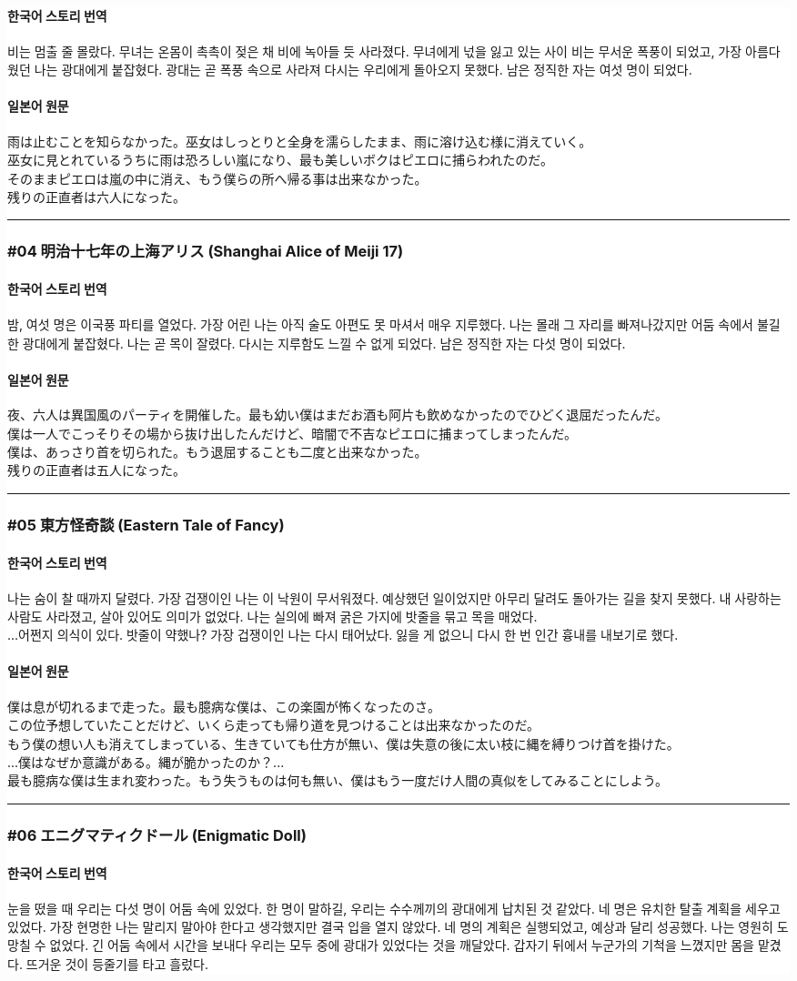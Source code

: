 #### 한국어 스토리 번역

비는 멈출 줄 몰랐다. 무녀는 온몸이 촉촉이 젖은 채 비에 녹아들 듯 사라졌다. 무녀에게 넋을 잃고 있는 사이 비는 무서운 폭풍이 되었고, 가장 아름다웠던 나는 광대에게 붙잡혔다. 광대는 곧 폭풍 속으로 사라져 다시는 우리에게 돌아오지 못했다. 남은 정직한 자는 여섯 명이 되었다.  

#### 일본어 원문

雨は止むことを知らなかった。巫女はしっとりと全身を濡らしたまま、雨に溶け込む様に消えていく。  
巫女に見とれているうちに雨は恐ろしい嵐になり、最も美しいボクはピエロに捕らわれたのだ。  
そのままピエロは嵐の中に消え、もう僕らの所へ帰る事は出来なかった。  
残りの正直者は六人になった。

---

### #04 明治十七年の上海アリス (Shanghai Alice of Meiji 17)

#### 한국어 스토리 번역

밤, 여섯 명은 이국풍 파티를 열었다. 가장 어린 나는 아직 술도 아편도 못 마셔서 매우 지루했다. 나는 몰래 그 자리를 빠져나갔지만 어둠 속에서 불길한 광대에게 붙잡혔다. 나는 곧 목이 잘렸다. 다시는 지루함도 느낄 수 없게 되었다. 남은 정직한 자는 다섯 명이 되었다.  

#### 일본어 원문

夜、六人は異国風のパーティを開催した。最も幼い僕はまだお酒も阿片も飲めなかったのでひどく退屈だったんだ。  
僕は一人でこっそりその場から抜け出したんだけど、暗闇で不吉なピエロに捕まってしまったんだ。  
僕は、あっさり首を切られた。もう退屈することも二度と出来なかった。  
残りの正直者は五人になった。

---

### #05 東方怪奇談 (Eastern Tale of Fancy)

#### 한국어 스토리 번역

나는 숨이 찰 때까지 달렸다. 가장 겁쟁이인 나는 이 낙원이 무서워졌다. 예상했던 일이었지만 아무리 달려도 돌아가는 길을 찾지 못했다. 내 사랑하는 사람도 사라졌고, 살아 있어도 의미가 없었다. 나는 실의에 빠져 굵은 가지에 밧줄을 묶고 목을 매었다.  
...어쩐지 의식이 있다. 밧줄이 약했나? 가장 겁쟁이인 나는 다시 태어났다. 잃을 게 없으니 다시 한 번 인간 흉내를 내보기로 했다.  

#### 일본어 원문

僕は息が切れるまで走った。最も臆病な僕は、この楽園が怖くなったのさ。  
この位予想していたことだけど、いくら走っても帰り道を見つけることは出来なかったのだ。  
もう僕の想い人も消えてしまっている、生きていても仕方が無い、僕は失意の後に太い枝に縄を縛りつけ首を掛けた。  
...僕はなぜか意識がある。縄が脆かったのか？...  
最も臆病な僕は生まれ変わった。もう失うものは何も無い、僕はもう一度だけ人間の真似をしてみることにしよう。

---

### #06 エニグマティクドール (Enigmatic Doll)

#### 한국어 스토리 번역

눈을 떴을 때 우리는 다섯 명이 어둠 속에 있었다. 한 명이 말하길, 우리는 수수께끼의 광대에게 납치된 것 같았다. 네 명은 유치한 탈출 계획을 세우고 있었다. 가장 현명한 나는 말리지 말아야 한다고 생각했지만 결국 입을 열지 않았다. 네 명의 계획은 실행되었고, 예상과 달리 성공했다. 나는 영원히 도망칠 수 없었다. 긴 어둠 속에서 시간을 보내다 우리는 모두 중에 광대가 있었다는 것을 깨달았다. 갑자기 뒤에서 누군가의 기척을 느꼈지만 몸을 맡겼다. 뜨거운 것이 등줄기를 타고 흘렀다.  
